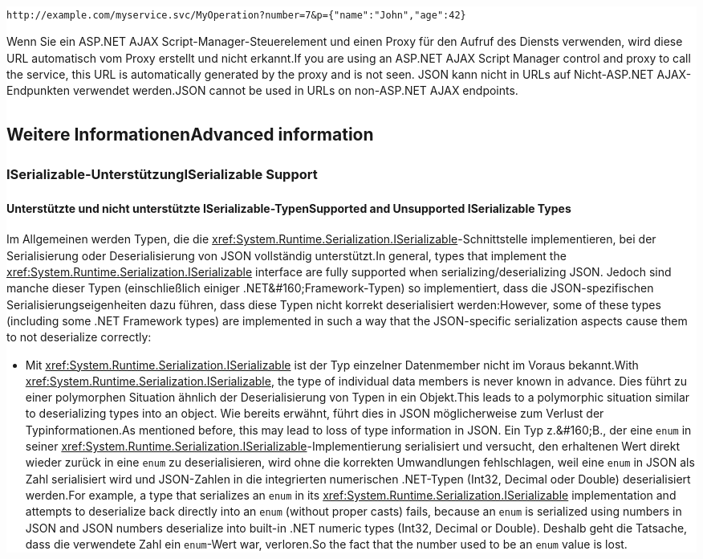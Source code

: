 ```  
http://example.com/myservice.svc/MyOperation?number=7&p={"name":"John","age":42}  
```  
  
 <span data-ttu-id="1066c-231">Wenn Sie ein ASP.NET AJAX Script-Manager-Steuerelement und einen Proxy für den Aufruf des Diensts verwenden, wird diese URL automatisch vom Proxy erstellt und nicht erkannt.</span><span class="sxs-lookup"><span data-stu-id="1066c-231">If you are using an ASP.NET AJAX Script Manager control and proxy to call the service, this URL is automatically generated by the proxy and is not seen.</span></span> <span data-ttu-id="1066c-232">JSON kann nicht in URLs auf Nicht-ASP.NET AJAX-Endpunkten verwendet werden.</span><span class="sxs-lookup"><span data-stu-id="1066c-232">JSON cannot be used in URLs on non-ASP.NET AJAX endpoints.</span></span>  
  
## <a name="advanced-information"></a><span data-ttu-id="1066c-233">Weitere Informationen</span><span class="sxs-lookup"><span data-stu-id="1066c-233">Advanced information</span></span>  
  
### <a name="iserializable-support"></a><span data-ttu-id="1066c-234">ISerializable-Unterstützung</span><span class="sxs-lookup"><span data-stu-id="1066c-234">ISerializable Support</span></span>  
  
#### <a name="supported-and-unsupported-iserializable-types"></a><span data-ttu-id="1066c-235">Unterstützte und nicht unterstützte ISerializable-Typen</span><span class="sxs-lookup"><span data-stu-id="1066c-235">Supported and Unsupported ISerializable Types</span></span>  
 <span data-ttu-id="1066c-236">Im Allgemeinen werden Typen, die die <xref:System.Runtime.Serialization.ISerializable>-Schnittstelle implementieren, bei der Serialisierung oder Deserialisierung von JSON vollständig unterstützt.</span><span class="sxs-lookup"><span data-stu-id="1066c-236">In general, types that implement the <xref:System.Runtime.Serialization.ISerializable> interface are fully supported when serializing/deserializing JSON.</span></span> <span data-ttu-id="1066c-237">Jedoch sind manche dieser Typen (einschließlich einiger .NET&amp;#160;Framework-Typen) so implementiert, dass die JSON-spezifischen Serialisierungseigenheiten dazu führen, dass diese Typen nicht korrekt deserialisiert werden:</span><span class="sxs-lookup"><span data-stu-id="1066c-237">However, some of these types (including some .NET Framework types) are implemented in such a way that the JSON-specific serialization aspects cause them to not deserialize correctly:</span></span>  
  
- <span data-ttu-id="1066c-238">Mit <xref:System.Runtime.Serialization.ISerializable> ist der Typ einzelner Datenmember nicht im Voraus bekannt.</span><span class="sxs-lookup"><span data-stu-id="1066c-238">With <xref:System.Runtime.Serialization.ISerializable>, the type of individual data members is never known in advance.</span></span> <span data-ttu-id="1066c-239">Dies führt zu einer polymorphen Situation ähnlich der Deserialisierung von Typen in ein Objekt.</span><span class="sxs-lookup"><span data-stu-id="1066c-239">This leads to a polymorphic situation similar to deserializing types into an object.</span></span> <span data-ttu-id="1066c-240">Wie bereits erwähnt, führt dies in JSON möglicherweise zum Verlust der Typinformationen.</span><span class="sxs-lookup"><span data-stu-id="1066c-240">As mentioned before, this may lead to loss of type information in JSON.</span></span> <span data-ttu-id="1066c-241">Ein Typ z.&amp;#160;B., der eine `enum` in seiner <xref:System.Runtime.Serialization.ISerializable>-Implementierung serialisiert und versucht, den erhaltenen Wert direkt wieder zurück in eine `enum` zu deserialisieren, wird ohne die korrekten Umwandlungen fehlschlagen, weil eine `enum` in JSON als Zahl serialisiert wird und JSON-Zahlen in die integrierten numerischen .NET-Typen (Int32, Decimal oder Double) deserialisiert werden.</span><span class="sxs-lookup"><span data-stu-id="1066c-241">For example, a type that serializes an `enum` in its <xref:System.Runtime.Serialization.ISerializable> implementation and attempts to deserialize back directly into an `enum` (without proper casts) fails, because an `enum` is serialized using numbers in JSON and JSON numbers deserialize into built-in .NET numeric types (Int32, Decimal or Double).</span></span> <span data-ttu-id="1066c-242">Deshalb geht die Tatsache, dass die verwendete Zahl ein `enum`-Wert war, verloren.</span><span class="sxs-lookup"><span data-stu-id="1066c-242">So the fact that the number used to be an `enum` value is lost.</span></span>  
  
